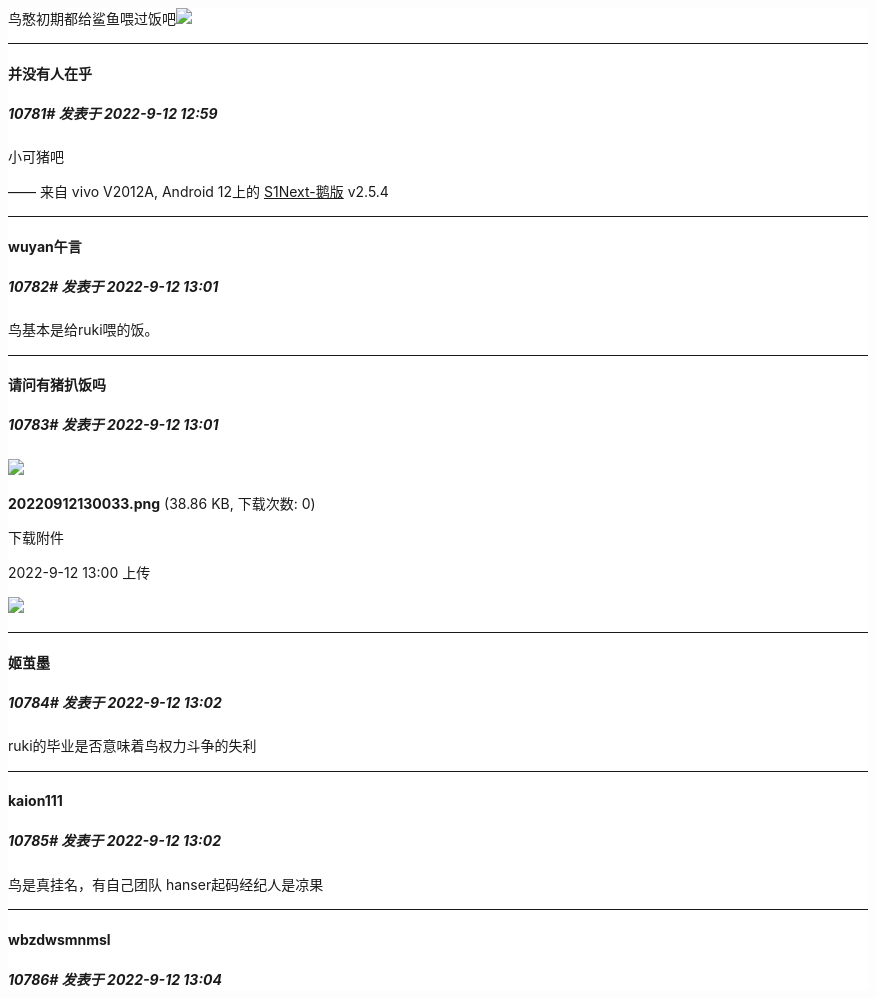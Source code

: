 鸟憨初期都给鲨鱼喂过饭吧<img src="https://static.saraba1st.com/image/smiley/face2017/009.gif" referrerpolicy="no-referrer">

*****

####  并没有人在乎  
##### 10781#       发表于 2022-9-12 12:59

小可猪吧

—— 来自 vivo V2012A, Android 12上的 [S1Next-鹅版](https://github.com/ykrank/S1-Next/releases) v2.5.4

*****

####  wuyan午言  
##### 10782#       发表于 2022-9-12 13:01

鸟基本是给ruki喂的饭。

*****

####  请问有猪扒饭吗  
##### 10783#       发表于 2022-9-12 13:01

<img src="https://img.saraba1st.com/forum/202209/12/130056t3qoildh2oljy97x.png" referrerpolicy="no-referrer">

<strong>20220912130033.png</strong> (38.86 KB, 下载次数: 0)

下载附件

2022-9-12 13:00 上传

<img src="https://static.saraba1st.com/image/smiley/face2017/204.png" referrerpolicy="no-referrer">

*****

####  姬茧墨  
##### 10784#       发表于 2022-9-12 13:02

ruki的毕业是否意味着鸟权力斗争的失利



*****

####  kaion111  
##### 10785#       发表于 2022-9-12 13:02

鸟是真挂名，有自己团队
hanser起码经纪人是凉果

*****

####  wbzdwsmnmsl  
##### 10786#       发表于 2022-9-12 13:04
